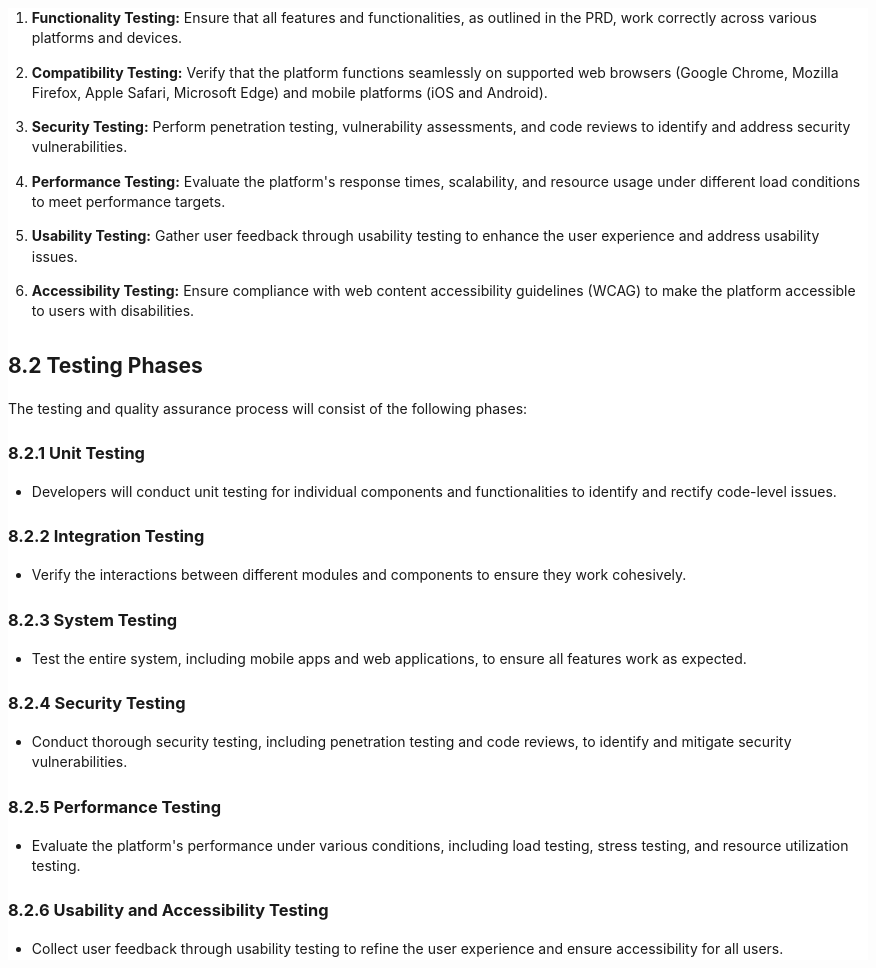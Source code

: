 1. **Functionality Testing:** Ensure that all features and functionalities, as outlined in the PRD, work correctly across various platforms and
   devices.

2. **Compatibility Testing:** Verify that the platform functions seamlessly on supported web browsers (Google Chrome, Mozilla Firefox, Apple Safari,
   Microsoft Edge) and mobile platforms (iOS and Android).

3. **Security Testing:** Perform penetration testing, vulnerability assessments, and code reviews to identify and address security vulnerabilities.

4. **Performance Testing:** Evaluate the platform's response times, scalability, and resource usage under different load conditions to meet
   performance targets.

5. **Usability Testing:** Gather user feedback through usability testing to enhance the user experience and address usability issues.

6. **Accessibility Testing:** Ensure compliance with web content accessibility guidelines (WCAG) to make the platform accessible to users with
   disabilities.

## 8.2 Testing Phases

The testing and quality assurance process will consist of the following phases:

### 8.2.1 Unit Testing

- Developers will conduct unit testing for individual components and functionalities to identify and rectify code-level issues.

### 8.2.2 Integration Testing

- Verify the interactions between different modules and components to ensure they work cohesively.

### 8.2.3 System Testing

- Test the entire system, including mobile apps and web applications, to ensure all features work as expected.

### 8.2.4 Security Testing

- Conduct thorough security testing, including penetration testing and code reviews, to identify and mitigate security vulnerabilities.

### 8.2.5 Performance Testing

- Evaluate the platform's performance under various conditions, including load testing, stress testing, and resource utilization testing.

### 8.2.6 Usability and Accessibility Testing

- Collect user feedback through usability testing to refine the user experience and ensure accessibility for all users.
